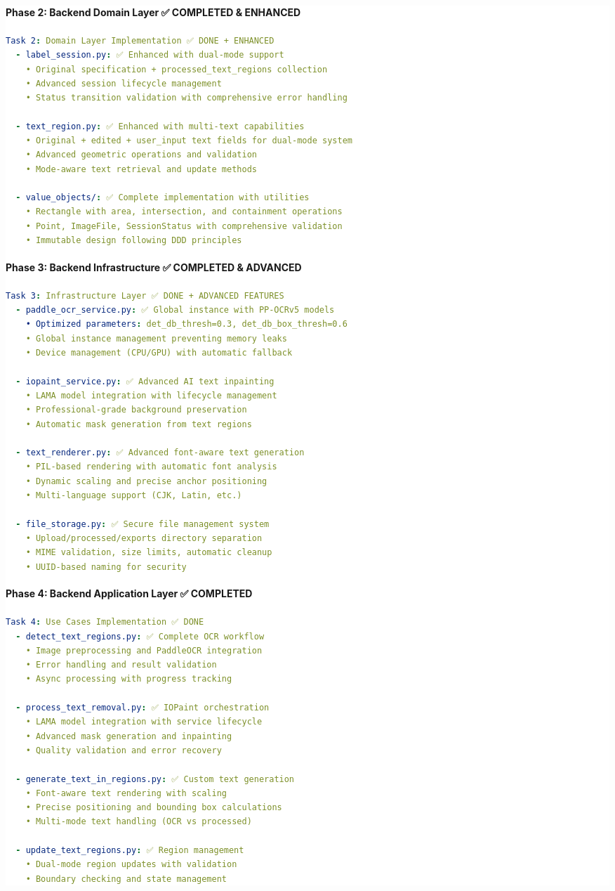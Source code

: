 #### Phase 2: Backend Domain Layer ✅ COMPLETED & ENHANCED
```yaml
Task 2: Domain Layer Implementation ✅ DONE + ENHANCED
  - label_session.py: ✅ Enhanced with dual-mode support
    • Original specification + processed_text_regions collection
    • Advanced session lifecycle management
    • Status transition validation with comprehensive error handling
  
  - text_region.py: ✅ Enhanced with multi-text capabilities
    • Original + edited + user_input text fields for dual-mode system
    • Advanced geometric operations and validation
    • Mode-aware text retrieval and update methods
  
  - value_objects/: ✅ Complete implementation with utilities
    • Rectangle with area, intersection, and containment operations
    • Point, ImageFile, SessionStatus with comprehensive validation
    • Immutable design following DDD principles
```

#### Phase 3: Backend Infrastructure ✅ COMPLETED & ADVANCED
```yaml
Task 3: Infrastructure Layer ✅ DONE + ADVANCED FEATURES
  - paddle_ocr_service.py: ✅ Global instance with PP-OCRv5 models
    • Optimized parameters: det_db_thresh=0.3, det_db_box_thresh=0.6
    • Global instance management preventing memory leaks
    • Device management (CPU/GPU) with automatic fallback
  
  - iopaint_service.py: ✅ Advanced AI text inpainting
    • LAMA model integration with lifecycle management
    • Professional-grade background preservation
    • Automatic mask generation from text regions
  
  - text_renderer.py: ✅ Advanced font-aware text generation
    • PIL-based rendering with automatic font analysis
    • Dynamic scaling and precise anchor positioning
    • Multi-language support (CJK, Latin, etc.)
  
  - file_storage.py: ✅ Secure file management system
    • Upload/processed/exports directory separation
    • MIME validation, size limits, automatic cleanup
    • UUID-based naming for security
```

#### Phase 4: Backend Application Layer ✅ COMPLETED
```yaml
Task 4: Use Cases Implementation ✅ DONE
  - detect_text_regions.py: ✅ Complete OCR workflow
    • Image preprocessing and PaddleOCR integration
    • Error handling and result validation
    • Async processing with progress tracking
  
  - process_text_removal.py: ✅ IOPaint orchestration
    • LAMA model integration with service lifecycle
    • Advanced mask generation and inpainting
    • Quality validation and error recovery
  
  - generate_text_in_regions.py: ✅ Custom text generation
    • Font-aware text rendering with scaling
    • Precise positioning and bounding box calculations
    • Multi-mode text handling (OCR vs processed)
  
  - update_text_regions.py: ✅ Region management
    • Dual-mode region updates with validation
    • Boundary checking and state management
```